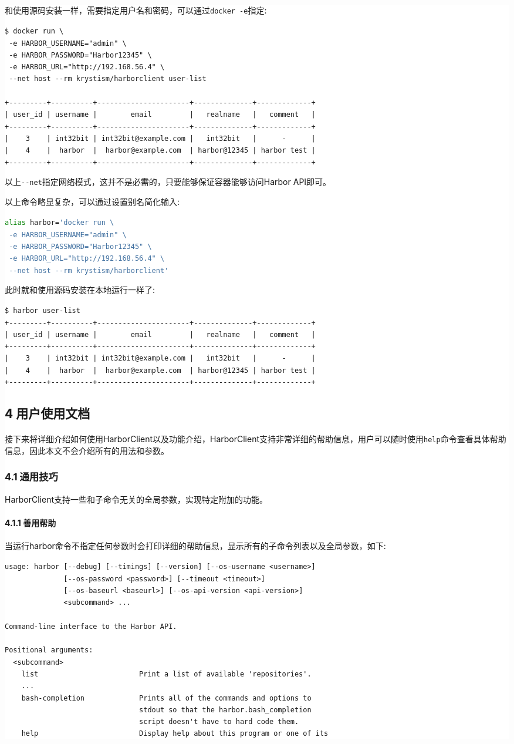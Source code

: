 和使用源码安装一样，需要指定用户名和密码，可以通过`docker -e`指定:

```
$ docker run \
 -e HARBOR_USERNAME="admin" \
 -e HARBOR_PASSWORD="Harbor12345" \
 -e HARBOR_URL="http://192.168.56.4" \
 --net host --rm krystism/harborclient user-list

+---------+----------+----------------------+--------------+-------------+
| user_id | username |        email         |   realname   |   comment   |
+---------+----------+----------------------+--------------+-------------+
|    3    | int32bit | int32bit@example.com |   int32bit   |      -      |
|    4    |  harbor  |  harbor@example.com  | harbor@12345 | harbor test |
+---------+----------+----------------------+--------------+-------------+
```

以上`--net`指定网络模式，这并不是必需的，只要能够保证容器能够访问Harbor API即可。

以上命令略显复杂，可以通过设置别名简化输入:

```bash
alias harbor='docker run \
 -e HARBOR_USERNAME="admin" \
 -e HARBOR_PASSWORD="Harbor12345" \
 -e HARBOR_URL="http://192.168.56.4" \
 --net host --rm krystism/harborclient'
```

此时就和使用源码安装在本地运行一样了:

```
$ harbor user-list
+---------+----------+----------------------+--------------+-------------+
| user_id | username |        email         |   realname   |   comment   |
+---------+----------+----------------------+--------------+-------------+
|    3    | int32bit | int32bit@example.com |   int32bit   |      -      |
|    4    |  harbor  |  harbor@example.com  | harbor@12345 | harbor test |
+---------+----------+----------------------+--------------+-------------+
```

## 4 用户使用文档

接下来将详细介绍如何使用HarborClient以及功能介绍，HarborClient支持非常详细的帮助信息，用户可以随时使用`help`命令查看具体帮助信息，因此本文不会介绍所有的用法和参数。

### 4.1 通用技巧

HarborClient支持一些和子命令无关的全局参数，实现特定附加的功能。

#### 4.1.1 善用帮助

当运行harbor命令不指定任何参数时会打印详细的帮助信息，显示所有的子命令列表以及全局参数，如下:

```
usage: harbor [--debug] [--timings] [--version] [--os-username <username>]
              [--os-password <password>] [--timeout <timeout>]
              [--os-baseurl <baseurl>] [--os-api-version <api-version>]
              <subcommand> ...

Command-line interface to the Harbor API.

Positional arguments:
  <subcommand>
    list                        Print a list of available 'repositories'.
	... 
    bash-completion             Prints all of the commands and options to
                                stdout so that the harbor.bash_completion
                                script doesn't have to hard code them.
    help                        Display help about this program or one of its
```